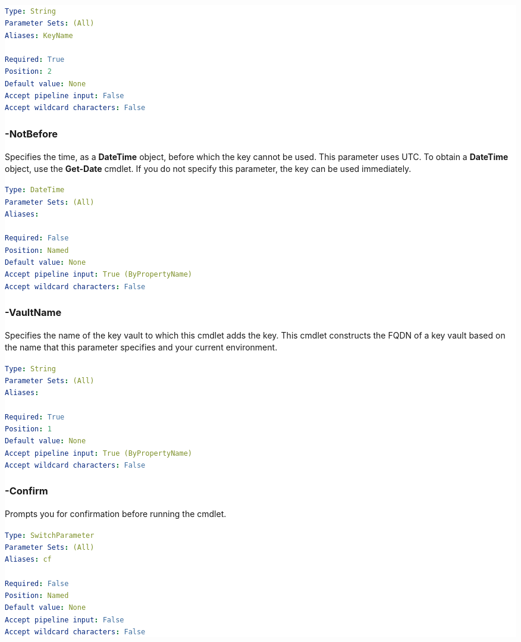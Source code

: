 ```yaml
Type: String
Parameter Sets: (All)
Aliases: KeyName

Required: True
Position: 2
Default value: None
Accept pipeline input: False
Accept wildcard characters: False
```

### -NotBefore
Specifies the time, as a **DateTime** object, before which the key cannot be used.
This parameter uses UTC.
To obtain a **DateTime** object, use the **Get-Date** cmdlet.
If you do not specify this parameter, the key can be used immediately.

```yaml
Type: DateTime
Parameter Sets: (All)
Aliases: 

Required: False
Position: Named
Default value: None
Accept pipeline input: True (ByPropertyName)
Accept wildcard characters: False
```

### -VaultName
Specifies the name of the key vault to which this cmdlet adds the key.
This cmdlet constructs the FQDN of a key vault based on the name that this parameter specifies and your current environment.

```yaml
Type: String
Parameter Sets: (All)
Aliases: 

Required: True
Position: 1
Default value: None
Accept pipeline input: True (ByPropertyName)
Accept wildcard characters: False
```

### -Confirm
Prompts you for confirmation before running the cmdlet.

```yaml
Type: SwitchParameter
Parameter Sets: (All)
Aliases: cf

Required: False
Position: Named
Default value: None
Accept pipeline input: False
Accept wildcard characters: False
```
